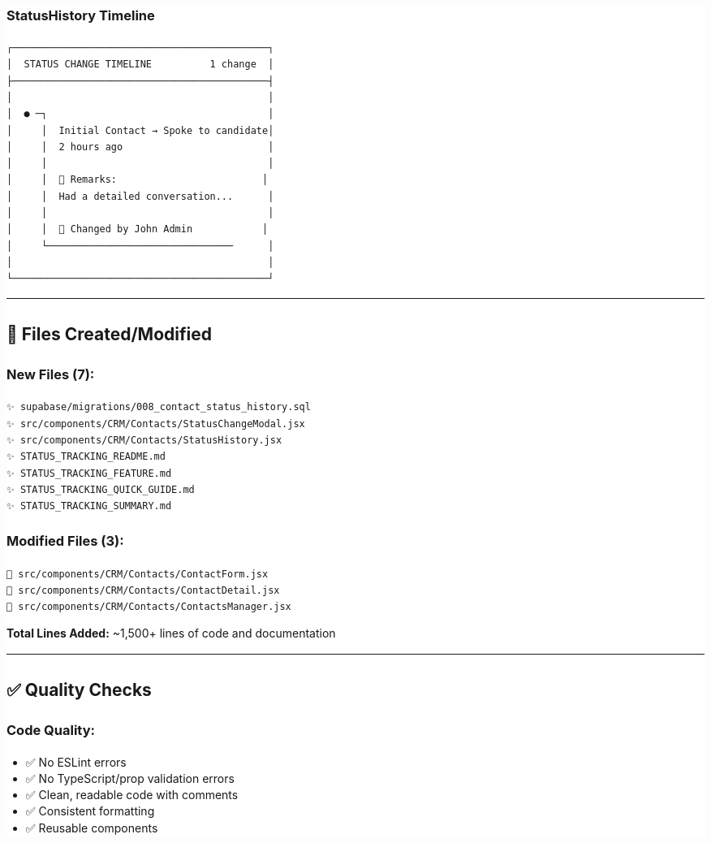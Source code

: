 ### StatusHistory Timeline

```
┌────────────────────────────────────────────┐
│  STATUS CHANGE TIMELINE          1 change  │
├────────────────────────────────────────────┤
│                                            │
│  ● ─┐                                      │
│     │  Initial Contact → Spoke to candidate│
│     │  2 hours ago                         │
│     │                                      │
│     │  💬 Remarks:                         │
│     │  Had a detailed conversation...      │
│     │                                      │
│     │  👤 Changed by John Admin            │
│     └────────────────────────────────      │
│                                            │
└────────────────────────────────────────────┘
```

---

## 📁 Files Created/Modified

### New Files (7):
```
✨ supabase/migrations/008_contact_status_history.sql
✨ src/components/CRM/Contacts/StatusChangeModal.jsx
✨ src/components/CRM/Contacts/StatusHistory.jsx
✨ STATUS_TRACKING_README.md
✨ STATUS_TRACKING_FEATURE.md
✨ STATUS_TRACKING_QUICK_GUIDE.md
✨ STATUS_TRACKING_SUMMARY.md
```

### Modified Files (3):
```
📝 src/components/CRM/Contacts/ContactForm.jsx
📝 src/components/CRM/Contacts/ContactDetail.jsx
📝 src/components/CRM/Contacts/ContactsManager.jsx
```

**Total Lines Added:** ~1,500+ lines of code and documentation

---

## ✅ Quality Checks

### Code Quality:
- ✅ No ESLint errors
- ✅ No TypeScript/prop validation errors
- ✅ Clean, readable code with comments
- ✅ Consistent formatting
- ✅ Reusable components
